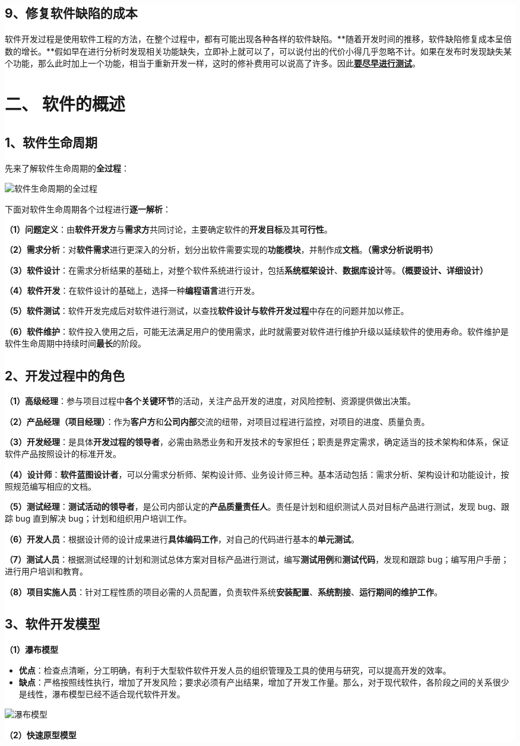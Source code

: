 ## 9、修复软件缺陷的成本

软件开发过程是使用软件工程的方法，在整个过程中，都有可能出现各种各样的软件缺陷。**随着开发时间的推移，软件缺陷修复成本呈倍数的增长。**假如早在进行分析时发现相关功能缺失，立即补上就可以了，可以说付出的代价小得几乎忽略不计。如果在发布时发现缺失某个功能，那么此时加上一个功能，相当于重新开发一样，这时的修补费用可以说高了许多。因此<u>**要尽早进行测试**</u>。

# 二、 软件的概述

## 1、软件生命周期

先来了解软件生命周期的**全过程**：

![软件生命周期的全过程](https://img-blog.csdnimg.cn/20210327122404697.png?x-oss-process=image/watermark,type_ZmFuZ3poZW5naGVpdGk,shadow_10,text_aHR0cHM6Ly9ibG9nLmNzZG4ubmV0L3dlaXhpbl80NDgwMzc1Mw==,size_16,color_FFFFFF,t_70#pic_center)

下面对软件生命周期各个过程进行**逐一解析**：

**（1）问题定义**：由**软件开发方**与**需求方**共同讨论，主要确定软件的**开发目标**及其**可行性**。

**（2）需求分析**：对**软件需求**进行更深入的分析，划分出软件需要实现的**功能模块**，并制作成**文档**。**（需求分析说明书）**

**（3）软件设计**：在需求分析结果的基础上，对整个软件系统进行设计，包括**系统框架设计**、**数据库设计**等。**（概要设计、详细设计）**

**（4）软件开发**：在软件设计的基础上，选择一种**编程语言**进行开发。

**（5）软件测试**：软件开发完成后对软件进行测试，以查找**软件设计与软件开发过程**中存在的问题并加以修正。

**（6）软件维护**：软件投入使用之后，可能无法满足用户的使用需求，此时就需要对软件进行维护升级以延续软件的使用寿命。软件维护是软件生命周期中持续时间**最长**的阶段。

## 2、开发过程中的角色

**（1）高级经理**：参与项目过程中**各个关键环节**的活动，关注产品开发的进度，对风险控制、资源提供做出决策。

**（2）产品经理（项目经理）**：作为**客户方**和**公司内部**交流的纽带，对项目过程进行监控，对项目的进度、质量负责。

**（3）开发经理**：是具体**开发过程的领导者**，必需由熟悉业务和开发技术的专家担任；职责是界定需求，确定适当的技术架构和体系，保证软件产品按照设计的标准开发。

**（4）设计师**：**软件蓝图设计者**，可以分需求分析师、架构设计师、业务设计师三种。基本活动包括：需求分析、架构设计和功能设计，按照规范编写相应的文档。

**（5）测试经理**：**测试活动的领导者**，是公司内部认定的**产品质量责任人**。责任是计划和组织测试人员对目标产品进行测试，发现 bug、跟踪 bug 直到解决 bug；计划和组织用户培训工作。

**（6）开发人员**：根据设计师的设计成果进行**具体编码工作**，对自己的代码进行基本的**单元测试**。

**（7）测试人员**：根据测试经理的计划和测试总体方案对目标产品进行测试，编写**测试用例**和**测试代码**，发现和跟踪 bug；编写用户手册；进行用户培训和教育。

**（8）项目实施人员**：针对工程性质的项目必需的人员配置，负责软件系统**安装配置**、**系统割接**、**运行期间的维护工作**。

## 3、软件开发模型

**（1）瀑布模型**

- **优点**：检查点清晰，分工明确，有利于大型软件软件开发人员的组织管理及工具的使用与研究，可以提高开发的效率。
- **缺点**：严格按照线性执行，增加了开发风险；要求必须有产出结果，增加了开发工作量。那么，对于现代软件，各阶段之间的关系很少是线性，瀑布模型已经不适合现代软件开发。

![瀑布模型](https://img-blog.csdnimg.cn/20210327122429150.png?x-oss-process=image/watermark,type_ZmFuZ3poZW5naGVpdGk,shadow_10,text_aHR0cHM6Ly9ibG9nLmNzZG4ubmV0L3dlaXhpbl80NDgwMzc1Mw==,size_16,color_FFFFFF,t_70#pic_center)

**（2）快速原型模型**
